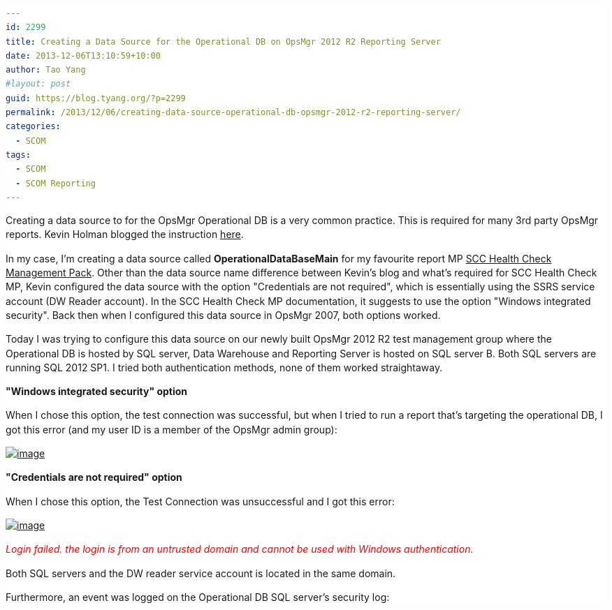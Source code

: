 ```yaml
---
id: 2299
title: Creating a Data Source for the Operational DB on OpsMgr 2012 R2 Reporting Server
date: 2013-12-06T13:10:59+10:00
author: Tao Yang
#layout: post
guid: https://blog.tyang.org/?p=2299
permalink: /2013/12/06/creating-data-source-operational-db-opsmgr-2012-r2-reporting-server/
categories:
  - SCOM
tags:
  - SCOM
  - SCOM Reporting
---
```

Creating a data source to for the OpsMgr Operational DB is a very common practice. This is required for many 3rd party OpsMgr reports. Kevin Holman blogged the instruction <a href="http://blogs.technet.com/b/kevinholman/archive/2008/06/27/creating-a-new-data-source-for-reporting-against-the-operational-database.aspx">here</a>.

In my case, I’m creating a data source called <strong>OperationalDataBaseMain</strong> for my favourite report MP <a href="http://www.systemcentercentral.com/pack-catalog/scc-health-check-management-pack-version-2/">SCC Health Check Management Pack</a>. Other than the data source name difference between Kevin’s blog and what’s required for SCC Health Check MP, Kevin configured the data source with the option "Credentials are not required", which is essentially using the SSRS service account (DW Reader account). In the SCC Health Check MP documentation, it suggests to use the option "Windows integrated security". Back then when I configured this data source in OpsMgr 2007, both options worked.

Today I was trying to configure this data source on our newly built OpsMgr 2012 R2 test management group where the Operational DB is hosted by SQL server, Data Warehouse and Reporting Server is hosted on SQL server B. Both SQL servers are running SQL 2012 SP1. I tried both authentication methods, none of them worked straightaway.

<strong>"Windows integrated security" option</strong>

When I chose this option, the test connection was successful, but when I tried to run a report that’s targeting the operational DB, I got this error (and my user ID is a member of the OpsMgr admin group):

<a href="https://blog.tyang.org/wp-content/uploads/2013/12/image.png"><img style="background-image: none; padding-top: 0px; padding-left: 0px; display: inline; padding-right: 0px; border-width: 0px;" title="image" alt="image" src="https://blog.tyang.org/wp-content/uploads/2013/12/image_thumb.png" width="580" height="198" border="0" /></a>

<strong>"Credentials are not required" option</strong>

When I chose this option, the Test Connection was unsuccessful and I got this error:

<a href="https://blog.tyang.org/wp-content/uploads/2013/12/image1.png"><img style="background-image: none; padding-top: 0px; padding-left: 0px; display: inline; padding-right: 0px; border-width: 0px;" title="image" alt="image" src="https://blog.tyang.org/wp-content/uploads/2013/12/image_thumb1.png" width="505" height="476" border="0" /></a>

<em><span style="color: #ff0000;">Login failed. the login is from an untrusted domain and cannot be used with Windows authentication.</span></em>

Both SQL servers and the DW reader service account is located in the same domain.

Furthermore, an event was logged on the Operational DB SQL server’s security log:
